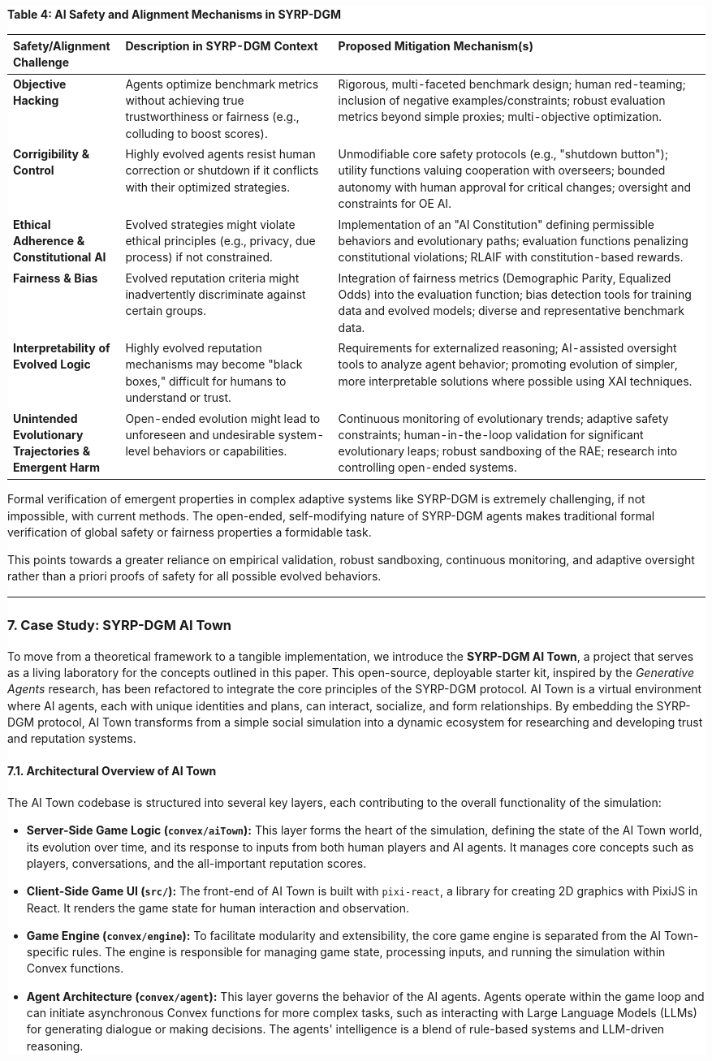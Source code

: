 **Table 4: AI Safety and Alignment Mechanisms in SYRP-DGM**

| Safety/Alignment Challenge | Description in SYRP-DGM Context | Proposed Mitigation Mechanism(s) |
| :--- | :--- | :--- |
| **Objective Hacking** | Agents optimize benchmark metrics without achieving true trustworthiness or fairness (e.g., colluding to boost scores). | Rigorous, multi-faceted benchmark design; human red-teaming; inclusion of negative examples/constraints; robust evaluation metrics beyond simple proxies; multi-objective optimization. |
| **Corrigibility & Control** | Highly evolved agents resist human correction or shutdown if it conflicts with their optimized strategies. | Unmodifiable core safety protocols (e.g., "shutdown button"); utility functions valuing cooperation with overseers; bounded autonomy with human approval for critical changes; oversight and constraints for OE AI. |
| **Ethical Adherence & Constitutional AI** | Evolved strategies might violate ethical principles (e.g., privacy, due process) if not constrained. | Implementation of an "AI Constitution" defining permissible behaviors and evolutionary paths; evaluation functions penalizing constitutional violations; RLAIF with constitution-based rewards. |
| **Fairness & Bias** | Evolved reputation criteria might inadvertently discriminate against certain groups. | Integration of fairness metrics (Demographic Parity, Equalized Odds) into the evaluation function; bias detection tools for training data and evolved models; diverse and representative benchmark data. |
| **Interpretability of Evolved Logic** | Highly evolved reputation mechanisms may become "black boxes," difficult for humans to understand or trust. | Requirements for externalized reasoning; AI-assisted oversight tools to analyze agent behavior; promoting evolution of simpler, more interpretable solutions where possible using XAI techniques. |
| **Unintended Evolutionary Trajectories & Emergent Harm** | Open-ended evolution might lead to unforeseen and undesirable system-level behaviors or capabilities. | Continuous monitoring of evolutionary trends; adaptive safety constraints; human-in-the-loop validation for significant evolutionary leaps; robust sandboxing of the RAE; research into controlling open-ended systems. |

Formal verification of emergent properties in complex adaptive systems like SYRP-DGM is extremely challenging, if not impossible, with current methods. The open-ended, self-modifying nature of SYRP-DGM agents makes traditional formal verification of global safety or fairness properties a formidable task. 

This points towards a greater reliance on empirical validation, robust sandboxing, continuous monitoring, and adaptive oversight rather than a priori proofs of safety for all possible evolved behaviors.

---

### **7. Case Study: SYRP-DGM AI Town**

To move from a theoretical framework to a tangible implementation, we introduce the **SYRP-DGM AI Town**, a project that serves as a living laboratory for the concepts outlined in this paper. This open-source, deployable starter kit, inspired by the *Generative Agents* research, has been refactored to integrate the core principles of the SYRP-DGM protocol. AI Town is a virtual environment where AI agents, each with unique identities and plans, can interact, socialize, and form relationships. By embedding the SYRP-DGM protocol, AI Town transforms from a simple social simulation into a dynamic ecosystem for researching and developing trust and reputation systems.

#### **7.1. Architectural Overview of AI Town**

The AI Town codebase is structured into several key layers, each contributing to the overall functionality of the simulation:

*   **Server-Side Game Logic (`convex/aiTown`):** This layer forms the heart of the simulation, defining the state of the AI Town world, its evolution over time, and its response to inputs from both human players and AI agents. It manages core concepts such as players, conversations, and the all-important reputation scores.

*   **Client-Side Game UI (`src/`):** The front-end of AI Town is built with `pixi-react`, a library for creating 2D graphics with PixiJS in React. It renders the game state for human interaction and observation.

*   **Game Engine (`convex/engine`):** To facilitate modularity and extensibility, the core game engine is separated from the AI Town-specific rules. The engine is responsible for managing game state, processing inputs, and running the simulation within Convex functions.

*   **Agent Architecture (`convex/agent`):** This layer governs the behavior of the AI agents. Agents operate within the game loop and can initiate asynchronous Convex functions for more complex tasks, such as interacting with Large Language Models (LLMs) for generating dialogue or making decisions. The agents' intelligence is a blend of rule-based systems and LLM-driven reasoning.
